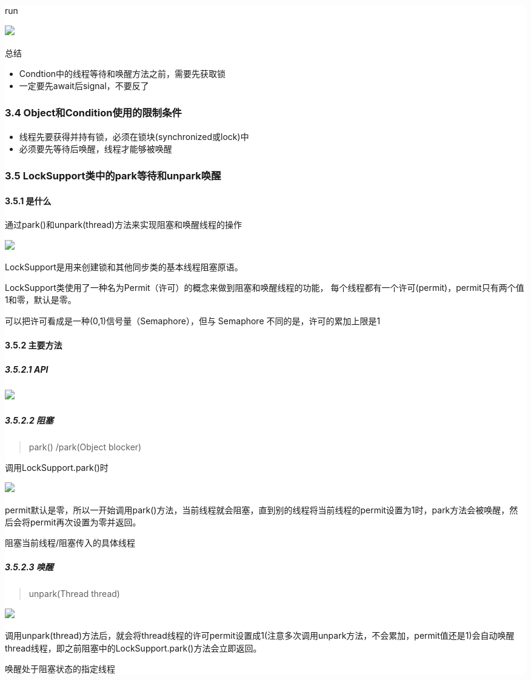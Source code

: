 run

![](https://yyss-blog.oss-cn-beijing.aliyuncs.com/202208151401367.png)

总结

- Condtion中的线程等待和唤醒方法之前，需要先获取锁
- 一定要先await后signal，不要反了

### 3.4 Object和Condition使用的限制条件

- 线程先要获得并持有锁，必须在锁块(synchronized或lock)中
- 必须要先等待后唤醒，线程才能够被唤醒

### 3.5 LockSupport类中的park等待和unpark唤醒

#### 3.5.1 是什么

通过park()和unpark(thread)方法来实现阻塞和唤醒线程的操作

![](https://yyss-blog.oss-cn-beijing.aliyuncs.com/202208151402816.png)

LockSupport是用来创建锁和其他同步类的基本线程阻塞原语。

LockSupport类使用了一种名为Permit（许可）的概念来做到阻塞和唤醒线程的功能， 每个线程都有一个许可(permit)，permit只有两个值1和零，默认是零。

可以把许可看成是一种(0,1)信号量（Semaphore），但与 Semaphore 不同的是，许可的累加上限是1

#### 3.5.2 主要方法

##### 3.5.2.1 API

![](https://yyss-blog.oss-cn-beijing.aliyuncs.com/202208151402341.png)

##### 3.5.2.2 阻塞

> park() /park(Object blocker) 

调用LockSupport.park()时

![](https://yyss-blog.oss-cn-beijing.aliyuncs.com/202208151402631.png)

permit默认是零，所以一开始调用park()方法，当前线程就会阻塞，直到别的线程将当前线程的permit设置为1时，park方法会被唤醒，然后会将permit再次设置为零并返回。

阻塞当前线程/阻塞传入的具体线程

##### 3.5.2.3 唤醒

> unpark(Thread thread) 

![](https://yyss-blog.oss-cn-beijing.aliyuncs.com/202208151402662.png)

调用unpark(thread)方法后，就会将thread线程的许可permit设置成1(注意多次调用unpark方法，不会累加，permit值还是1)会自动唤醒thread线程，即之前阻塞中的LockSupport.park()方法会立即返回。

唤醒处于阻塞状态的指定线程
